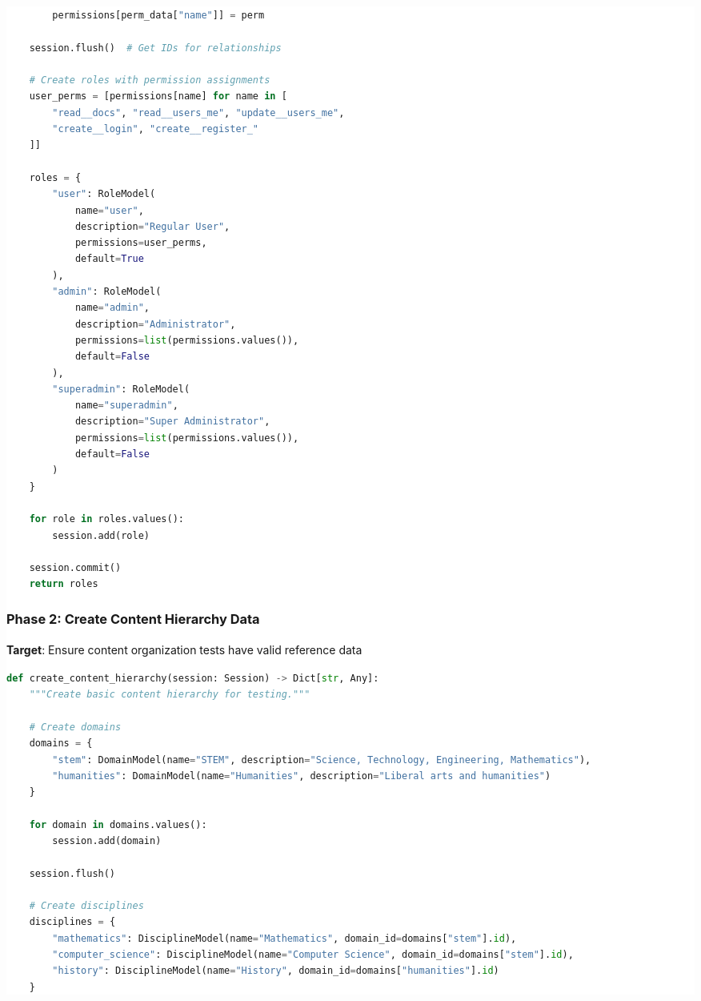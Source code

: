 ```python
        permissions[perm_data["name"]] = perm
    
    session.flush()  # Get IDs for relationships
    
    # Create roles with permission assignments
    user_perms = [permissions[name] for name in [
        "read__docs", "read__users_me", "update__users_me", 
        "create__login", "create__register_"
    ]]
    
    roles = {
        "user": RoleModel(
            name="user",
            description="Regular User", 
            permissions=user_perms,
            default=True
        ),
        "admin": RoleModel(
            name="admin",
            description="Administrator",
            permissions=list(permissions.values()),
            default=False  
        ),
        "superadmin": RoleModel(
            name="superadmin",
            description="Super Administrator",
            permissions=list(permissions.values()),
            default=False
        )
    }
    
    for role in roles.values():
        session.add(role)
    
    session.commit()
    return roles
```

### Phase 2: Create Content Hierarchy Data

**Target**: Ensure content organization tests have valid reference data

```python
def create_content_hierarchy(session: Session) -> Dict[str, Any]:
    """Create basic content hierarchy for testing."""
    
    # Create domains
    domains = {
        "stem": DomainModel(name="STEM", description="Science, Technology, Engineering, Mathematics"),
        "humanities": DomainModel(name="Humanities", description="Liberal arts and humanities")
    }
    
    for domain in domains.values():
        session.add(domain)
    
    session.flush()
    
    # Create disciplines
    disciplines = {
        "mathematics": DisciplineModel(name="Mathematics", domain_id=domains["stem"].id),
        "computer_science": DisciplineModel(name="Computer Science", domain_id=domains["stem"].id),
        "history": DisciplineModel(name="History", domain_id=domains["humanities"].id)
    }
```